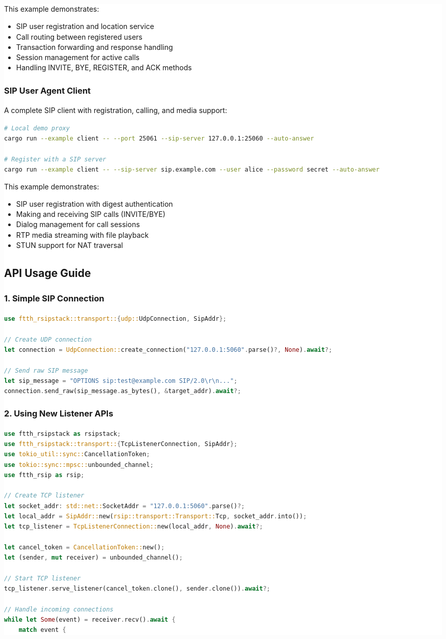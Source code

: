 This example demonstrates:
- SIP user registration and location service
- Call routing between registered users
- Transaction forwarding and response handling
- Session management for active calls
- Handling INVITE, BYE, REGISTER, and ACK methods

### SIP User Agent Client

A complete SIP client with registration, calling, and media support:

```bash
# Local demo proxy
cargo run --example client -- --port 25061 --sip-server 127.0.0.1:25060 --auto-answer

# Register with a SIP server
cargo run --example client -- --sip-server sip.example.com --user alice --password secret --auto-answer
```

This example demonstrates:
- SIP user registration with digest authentication
- Making and receiving SIP calls (INVITE/BYE)
- Dialog management for call sessions
- RTP media streaming with file playback
- STUN support for NAT traversal


## API Usage Guide

### 1. Simple SIP Connection

```rust
use ftth_rsipstack::transport::{udp::UdpConnection, SipAddr};

// Create UDP connection
let connection = UdpConnection::create_connection("127.0.0.1:5060".parse()?, None).await?;

// Send raw SIP message
let sip_message = "OPTIONS sip:test@example.com SIP/2.0\r\n...";
connection.send_raw(sip_message.as_bytes(), &target_addr).await?;
```

### 2. Using New Listener APIs

```rust
use ftth_rsipstack as rsipstack;
use ftth_rsipstack::transport::{TcpListenerConnection, SipAddr};
use tokio_util::sync::CancellationToken;
use tokio::sync::mpsc::unbounded_channel;
use ftth_rsip as rsip;

// Create TCP listener
let socket_addr: std::net::SocketAddr = "127.0.0.1:5060".parse()?;
let local_addr = SipAddr::new(rsip::transport::Transport::Tcp, socket_addr.into());
let tcp_listener = TcpListenerConnection::new(local_addr, None).await?;

let cancel_token = CancellationToken::new();
let (sender, mut receiver) = unbounded_channel();

// Start TCP listener
tcp_listener.serve_listener(cancel_token.clone(), sender.clone()).await?;

// Handle incoming connections
while let Some(event) = receiver.recv().await {
    match event {
```
